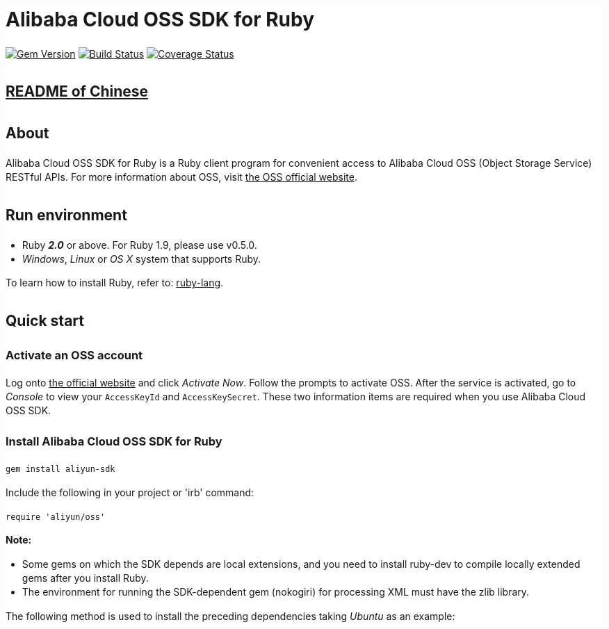 ﻿# Alibaba Cloud OSS SDK for Ruby

[![Gem Version](https://badge.fury.io/rb/aliyun-sdk.svg)](https://badge.fury.io/rb/aliyun-sdk)
[![Build Status](https://travis-ci.org/aliyun/aliyun-oss-ruby-sdk.svg?branch=master)](https://travis-ci.org/aliyun/aliyun-oss-ruby-sdk?branch=master)
[![Coverage Status](https://coveralls.io/repos/aliyun/aliyun-oss-ruby-sdk/badge.svg?branch=master&service=github)](https://coveralls.io/github/aliyun/aliyun-oss-ruby-sdk?branch=master)

## [README of Chinese](https://github.com/aliyun/aliyun-oss-ruby-sdk/blob/master/README-CN.md)

## About

Alibaba Cloud OSS SDK for Ruby is a Ruby client program for convenient access to Alibaba Cloud OSS (Object Storage Service)
RESTful APIs. For more information about OSS, visit [the OSS official website]( http://www.aliyun.com/product/oss).

## Run environment

- Ruby ***2.0*** or above. For Ruby 1.9, please use v0.5.0.
- *Windows*, *Linux* or *OS X* system that supports Ruby. 

To learn how to install Ruby, refer to: [ruby-lang](https://www.ruby-lang.org/en/documentation/installation/). 

## Quick start

### Activate an OSS account

Log onto [the official website](http://www.aliyun.com/product/oss) and click *Activate Now*. Follow the prompts 
to activate OSS. After the service is activated, go to *Console* to view your `AccessKeyId` and 
`AccessKeySecret`. These two information items are required when you use Alibaba Cloud OSS SDK. 

### Install Alibaba Cloud OSS SDK for Ruby

    gem install aliyun-sdk

Include the following in your project or 'irb' command: 

    require 'aliyun/oss'

**Note:**

- Some gems on which the SDK depends are local extensions, and you need to install ruby-dev to compile locally
   extended gems after you install Ruby. 
- The environment for running the SDK-dependent gem (nokogiri) for processing XML must have the zlib library.

The following method is used to install the preceding dependencies taking *Ubuntu* as an example:
